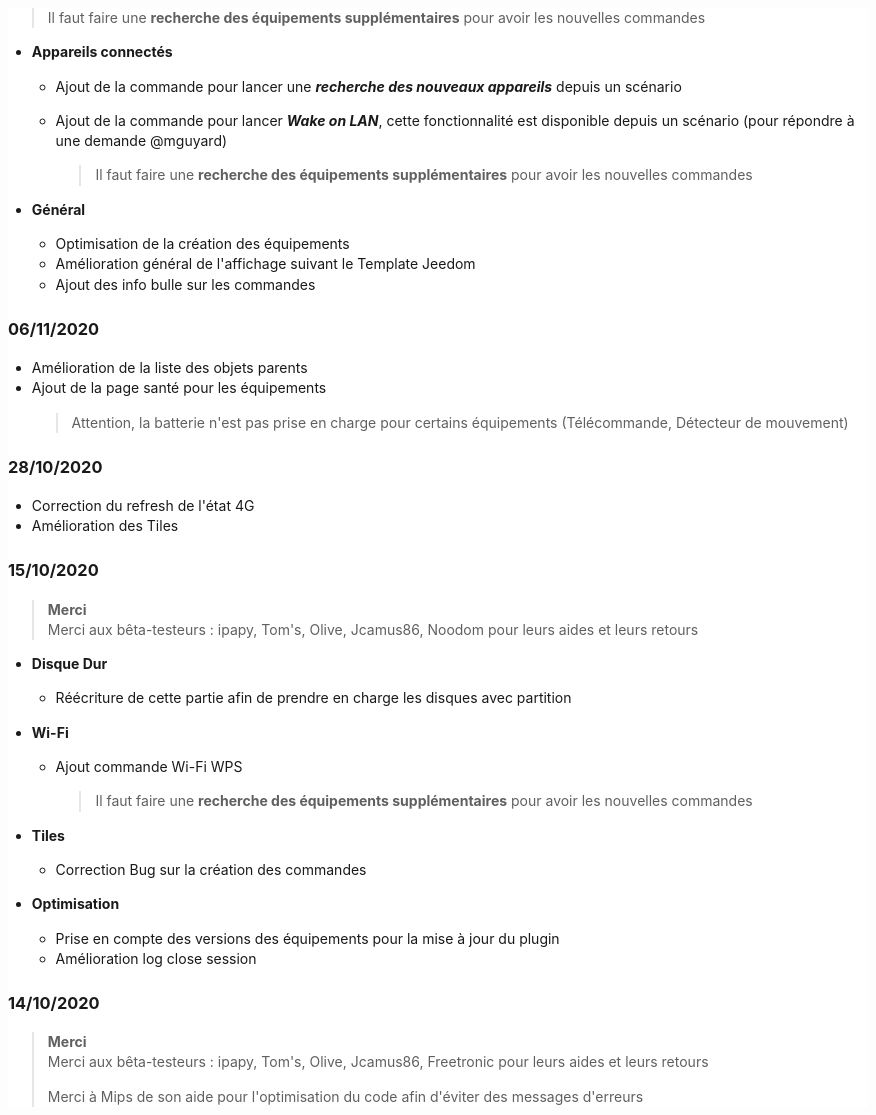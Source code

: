   > Il faut faire une **recherche des équipements supplémentaires** pour avoir les nouvelles commandes

- **Appareils connectés**

  - Ajout de la commande pour lancer une **_recherche des nouveaux appareils_** depuis un scénario
  - Ajout de la commande pour lancer **_Wake on LAN_**, cette fonctionnalité est disponible depuis un scénario (pour répondre à une demande @mguyard)

    > Il faut faire une **recherche des équipements supplémentaires** pour avoir les nouvelles commandes

- **Général**

  - Optimisation de la création des équipements
  - Amélioration général de l'affichage suivant le Template Jeedom
  - Ajout des info bulle sur les commandes

### 06/11/2020

- Amélioration de la liste des objets parents
- Ajout de la page santé pour les équipements
  > Attention, la batterie n'est pas prise en charge pour certains équipements (Télécommande, Détecteur de mouvement)

### 28/10/2020

- Correction du refresh de l'état 4G
- Amélioration des Tiles

### 15/10/2020

> **Merci**  
> Merci aux bêta-testeurs : ipapy, Tom's, Olive, Jcamus86, Noodom pour leurs aides et leurs retours

- **Disque Dur**

  - Réécriture de cette partie afin de prendre en charge les disques avec partition

- **Wi-Fi**

  - Ajout commande Wi-Fi WPS
    > Il faut faire une **recherche des équipements supplémentaires** pour avoir les nouvelles commandes

- **Tiles**

  - Correction Bug sur la création des commandes

- **Optimisation**

  - Prise en compte des versions des équipements pour la mise à jour du plugin
  - Amélioration log close session

### 14/10/2020

> **Merci**  
> Merci aux bêta-testeurs : ipapy, Tom's, Olive, Jcamus86, Freetronic pour leurs aides et leurs retours
>
> Merci à Mips de son aide pour l'optimisation du code afin d'éviter des messages d'erreurs
